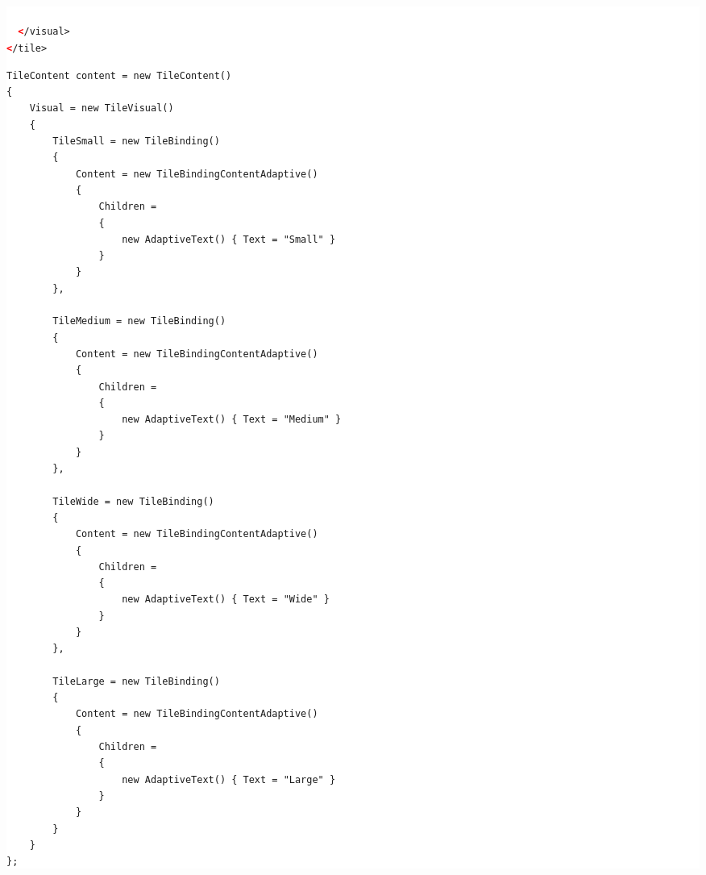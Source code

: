 ```XML
  
  </visual>
</tile>
```

```CSharp
TileContent content = new TileContent()
{
    Visual = new TileVisual()
    {
        TileSmall = new TileBinding()
        {
            Content = new TileBindingContentAdaptive()
            {
                Children =
                {
                    new AdaptiveText() { Text = "Small" }
                }
            }
        },
  
        TileMedium = new TileBinding()
        {
            Content = new TileBindingContentAdaptive()
            {
                Children =
                {
                    new AdaptiveText() { Text = "Medium" }
                }
            }
        },
  
        TileWide = new TileBinding()
        {
            Content = new TileBindingContentAdaptive()
            {
                Children =
                {
                    new AdaptiveText() { Text = "Wide" }
                }
            }
        },
  
        TileLarge = new TileBinding()
        {
            Content = new TileBindingContentAdaptive()
            {
                Children =
                {
                    new AdaptiveText() { Text = "Large" }
                }
            }
        }
    }
};
```
